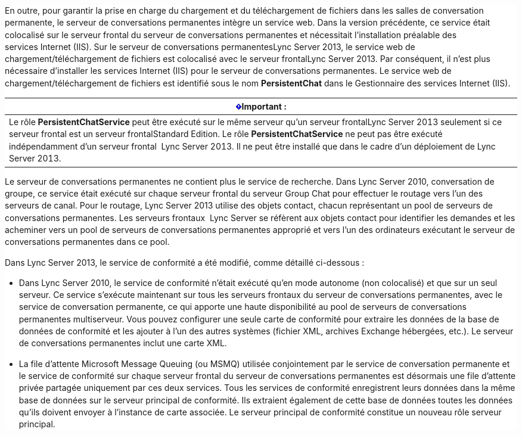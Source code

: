 En outre, pour garantir la prise en charge du chargement et du téléchargement de fichiers dans les salles de conversation permanente, le serveur de conversations permanentes intègre un service web. Dans la version précédente, ce service était colocalisé sur le serveur frontal du serveur de conversations permanentes et nécessitait l’installation préalable des services Internet (IIS). Sur le serveur de conversations permanentesLync Server 2013, le service web de chargement/téléchargement de fichiers est colocalisé avec le serveur frontalLync Server 2013. Par conséquent, il n’est plus nécessaire d’installer les services Internet (IIS) pour le serveur de conversations permanentes. Le service web de chargement/téléchargement de fichiers est identifié sous le nom **PersistentChat** dans le Gestionnaire des services Internet (IIS).

<table>
<thead>
<tr class="header">
<th><img src="images/Gg425917.important(OCS.15).gif" title="important" alt="important" />Important :</th>
</tr>
</thead>
<tbody>
<tr class="odd">
<td>Le rôle <strong>PersistentChatService</strong> peut être exécuté sur le même serveur qu’un serveur frontalLync Server 2013 seulement si ce serveur frontal est un serveur frontalStandard Edition. Le rôle <strong>PersistentChatService</strong> ne peut pas être exécuté indépendamment d’un serveur frontal  Lync Server 2013. Il ne peut être installé que dans le cadre d’un déploiement de Lync Server 2013.</td>
</tr>
</tbody>
</table>


Le serveur de conversations permanentes ne contient plus le service de recherche. Dans Lync Server 2010, conversation de groupe, ce service était exécuté sur chaque serveur frontal du serveur Group Chat pour effectuer le routage vers l’un des serveurs de canal. Pour le routage, Lync Server 2013 utilise des objets contact, chacun représentant un pool de serveurs de conversations permanentes. Les serveurs frontaux  Lync Server se réfèrent aux objets contact pour identifier les demandes et les acheminer vers un pool de serveurs de conversations permanentes approprié et vers l’un des ordinateurs exécutant le serveur de conversations permanentes dans ce pool.

Dans Lync Server 2013, le service de conformité a été modifié, comme détaillé ci-dessous :

  - Dans Lync Server 2010, le service de conformité n’était exécuté qu’en mode autonome (non colocalisé) et que sur un seul serveur. Ce service s’exécute maintenant sur tous les serveurs frontaux du serveur de conversations permanentes, avec le service de conversation permanente, ce qui apporte une haute disponibilité au pool de serveurs de conversations permanentes multiserveur. Vous pouvez configurer une seule carte de conformité pour extraire les données de la base de données de conformité et les ajouter à l’un des autres systèmes (fichier XML, archives Exchange hébergées, etc.). Le serveur de conversations permanentes inclut une carte XML.

  - La file d’attente Microsoft Message Queuing (ou MSMQ) utilisée conjointement par le service de conversation permanente et le service de conformité sur chaque serveur frontal du serveur de conversations permanentes est désormais une file d’attente privée partagée uniquement par ces deux services. Tous les services de conformité enregistrent leurs données dans la même base de données sur le serveur principal de conformité. Ils extraient également de cette base de données toutes les données qu’ils doivent envoyer à l’instance de carte associée. Le serveur principal de conformité constitue un nouveau rôle serveur principal.
    